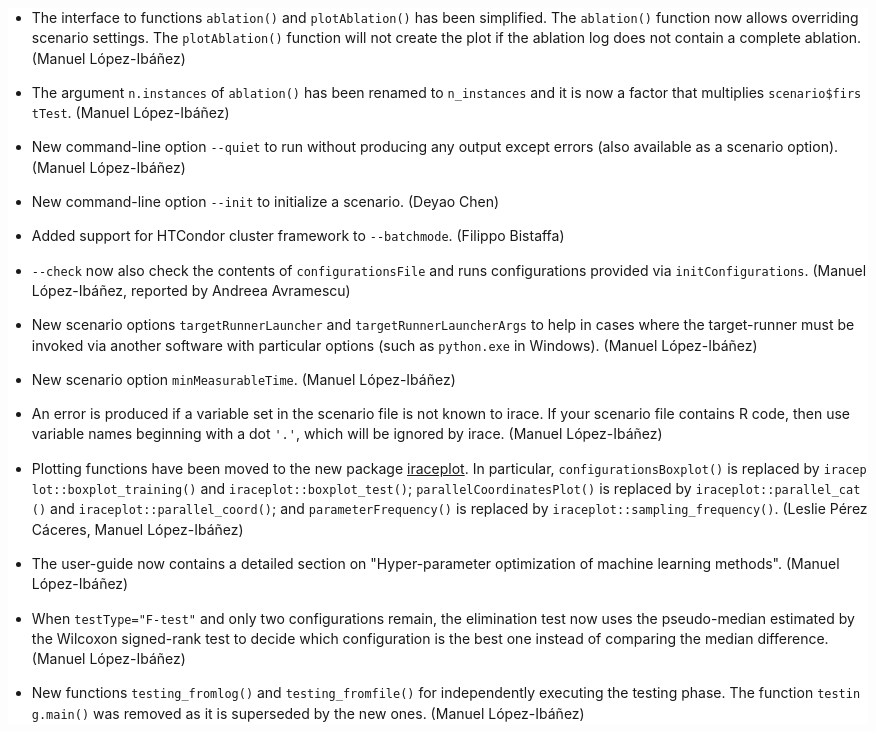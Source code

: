  * The interface to functions `ablation()` and `plotAblation()` has been
   simplified. The `ablation()` function now allows overriding scenario
   settings. The `plotAblation()` function will not create the plot if the
   ablation log does not contain a complete ablation.
                                                    (Manuel López-Ibáñez)

 * The argument `n.instances` of `ablation()` has been renamed to `n_instances`
   and it is now a factor that multiplies `scenario$firstTest`.
                                                         (Manuel López-Ibáñez)
 
 * New command-line option `--quiet` to run without producing any output
   except errors (also available as a scenario option).
                                                     (Manuel López-Ibáñez)

 * New command-line option `--init` to initialize a scenario. (Deyao Chen)
 
 * Added support for HTCondor cluster framework to `--batchmode`.
                                                     (Filippo Bistaffa)

 * `--check` now also check the contents of `configurationsFile` and runs
   configurations provided via `initConfigurations`. 
                          (Manuel López-Ibáñez, reported by Andreea Avramescu)

 * New scenario options `targetRunnerLauncher` and `targetRunnerLauncherArgs`
   to help in cases where the target-runner must be invoked via another
   software with particular options (such as `python.exe` in Windows).
                                                           (Manuel López-Ibáñez)

 * New scenario option `minMeasurableTime`.
                                                     (Manuel López-Ibáñez)
 
 * An error is produced if a variable set in the scenario file is not known to
   irace.  If your scenario file contains R code, then use variable names
   beginning with a dot `'.'`, which will be ignored by irace.
                                                    (Manuel López-Ibáñez)
                                                    
 * Plotting functions have been moved to the new package
   [iraceplot](https://auto-optimization.github.io/iraceplot/).  In particular,
   `configurationsBoxplot()` is replaced by `iraceplot::boxplot_training()` and
   `iraceplot::boxplot_test()`; `parallelCoordinatesPlot()` is replaced by
   `iraceplot::parallel_cat()` and `iraceplot::parallel_coord()`; and
   `parameterFrequency()` is replaced by `iraceplot::sampling_frequency()`.
                                     (Leslie Pérez Cáceres, Manuel López-Ibáñez)

 * The user-guide now contains a detailed section on "Hyper-parameter
   optimization of machine learning methods".
                                                     (Manuel López-Ibáñez)

 * When `testType="F-test"` and only two configurations remain, the elimination
   test now uses the pseudo-median estimated by the Wilcoxon signed-rank test
   to decide which configuration is the best one instead of comparing the
   median difference.
                                                       (Manuel López-Ibáñez)

 * New functions `testing_fromlog()` and `testing_fromfile()` for independently
   executing the testing phase. The function `testing.main()` was removed as it
   is superseded by the new ones. 
                                                      (Manuel López-Ibáñez)
